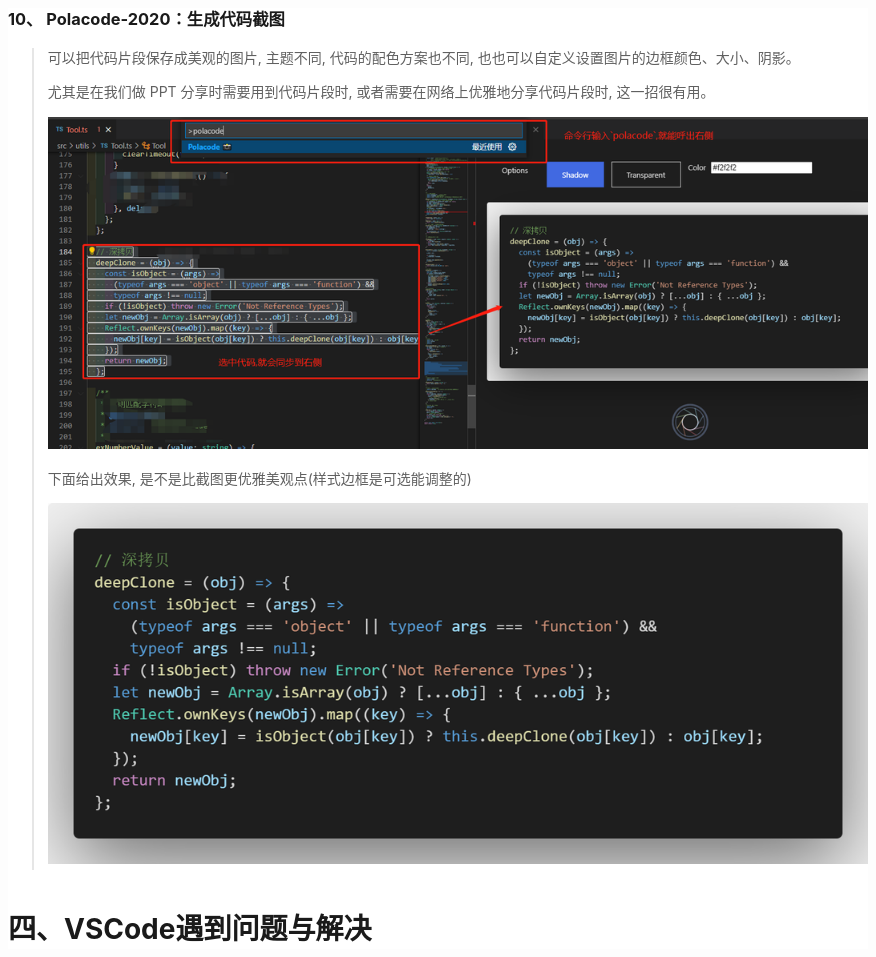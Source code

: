 ### 10、 Polacode-2020：生成代码截图

>可以把代码片段保存成美观的图片, 主题不同, 代码的配色方案也不同, 也也可以自定义设置图片的边框颜色、大小、阴影。
>
>尤其是在我们做 PPT 分享时需要用到代码片段时, 或者需要在网络上优雅地分享代码片段时, 这一招很有用。
>
>![image-20210826162323103](VSCode的使用学习笔记中的图片/image-20210826162323103.png) 
>
>下面给出效果, 是不是比截图更优雅美观点(样式边框是可选能调整的)
>
>![](VSCode的使用学习笔记中的图片/code.png)

# 四、VSCode遇到问题与解决
